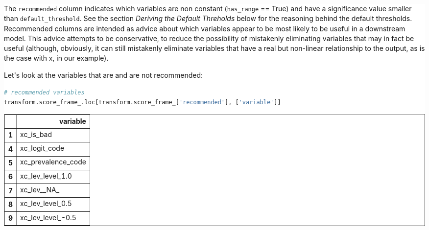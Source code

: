 The `recommended` column indicates which variables are non constant (`has_range` == True) and have a significance value smaller than `default_threshold`. See the section *Deriving the Default Threholds* below for the reasoning behind the default thresholds. Recommended columns are intended as advice about which variables appear to be most likely to be useful in a downstream model. This advice attempts to be conservative, to reduce the possibility of mistakenly eliminating variables that may in fact be useful (although, obviously, it can still mistakenly eliminate variables that have a real but non-linear relationship to the output, as is the case with `x`, in  our example).

Let's look at the variables that are and are not recommended:


```python
# recommended variables
transform.score_frame_.loc[transform.score_frame_['recommended'], ['variable']]
```




<div>
<style scoped>
    .dataframe tbody tr th:only-of-type {
        vertical-align: middle;
    }

    .dataframe tbody tr th {
        vertical-align: top;
    }

    .dataframe thead th {
        text-align: right;
    }
</style>
<table border="1" class="dataframe">
  <thead>
    <tr style="text-align: right;">
      <th></th>
      <th>variable</th>
    </tr>
  </thead>
  <tbody>
    <tr>
      <th>1</th>
      <td>xc_is_bad</td>
    </tr>
    <tr>
      <th>4</th>
      <td>xc_logit_code</td>
    </tr>
    <tr>
      <th>5</th>
      <td>xc_prevalence_code</td>
    </tr>
    <tr>
      <th>6</th>
      <td>xc_lev_level_1.0</td>
    </tr>
    <tr>
      <th>7</th>
      <td>xc_lev__NA_</td>
    </tr>
    <tr>
      <th>8</th>
      <td>xc_lev_level_0.5</td>
    </tr>
    <tr>
      <th>9</th>
      <td>xc_lev_level_-0.5</td>